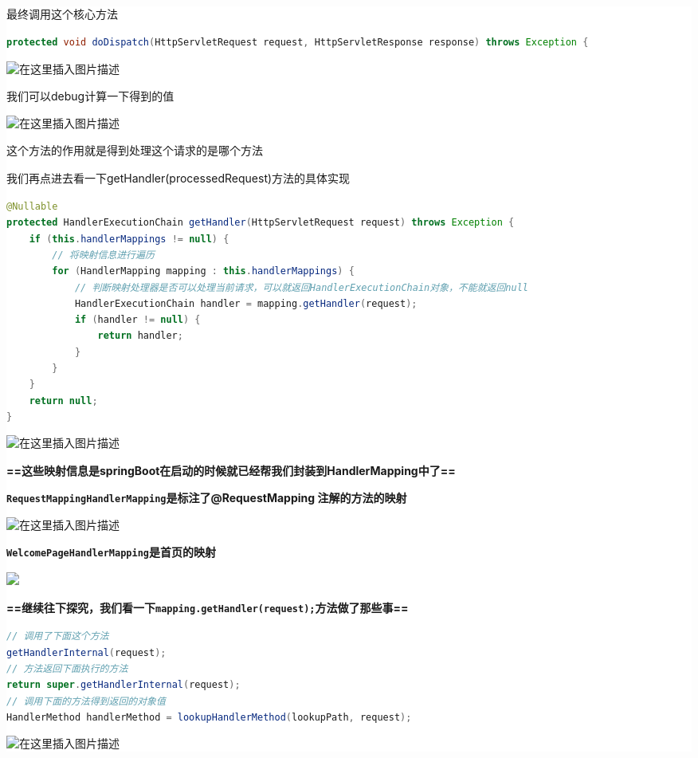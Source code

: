 最终调用这个核心方法

```java
protected void doDispatch(HttpServletRequest request, HttpServletResponse response) throws Exception {
```

![在这里插入图片描述](https://img-blog.csdnimg.cn/20210717152312809.png?x-oss-process=image/watermark,type_ZmFuZ3poZW5naGVpdGk,shadow_10,text_aHR0cHM6Ly9ibG9nLmNzZG4ubmV0L3dlaXhpbl80NjkyMzAxNA==,size_16,color_FFFFFF,t_70)


我们可以debug计算一下得到的值

![在这里插入图片描述](https://img-blog.csdnimg.cn/20210717152321686.png?x-oss-process=image/watermark,type_ZmFuZ3poZW5naGVpdGk,shadow_10,text_aHR0cHM6Ly9ibG9nLmNzZG4ubmV0L3dlaXhpbl80NjkyMzAxNA==,size_16,color_FFFFFF,t_70)


这个方法的作用就是得到处理这个请求的是哪个方法

我们再点进去看一下getHandler(processedRequest)方法的具体实现

```java
@Nullable
protected HandlerExecutionChain getHandler(HttpServletRequest request) throws Exception {
    if (this.handlerMappings != null) {
        // 将映射信息进行遍历
        for (HandlerMapping mapping : this.handlerMappings) {
            // 判断映射处理器是否可以处理当前请求，可以就返回HandlerExecutionChain对象，不能就返回null
            HandlerExecutionChain handler = mapping.getHandler(request);
            if (handler != null) {
                return handler;
            }
        }
    }
    return null;
}
```
![在这里插入图片描述](https://img-blog.csdnimg.cn/20210717152330735.png?x-oss-process=image/watermark,type_ZmFuZ3poZW5naGVpdGk,shadow_10,text_aHR0cHM6Ly9ibG9nLmNzZG4ubmV0L3dlaXhpbl80NjkyMzAxNA==,size_16,color_FFFFFF,t_70)

**==这些映射信息是springBoot在启动的时候就已经帮我们封装到HandlerMapping中了==**

**`RequestMappingHandlerMapping`是标注了@RequestMapping 注解的方法的映射**

![在这里插入图片描述](https://img-blog.csdnimg.cn/20210717152340834.png?x-oss-process=image/watermark,type_ZmFuZ3poZW5naGVpdGk,shadow_10,text_aHR0cHM6Ly9ibG9nLmNzZG4ubmV0L3dlaXhpbl80NjkyMzAxNA==,size_16,color_FFFFFF,t_70)

**`WelcomePageHandlerMapping`是首页的映射**

![](https://img-blog.csdnimg.cn/20210717152347287.png?x-oss-process=image/watermark,type_ZmFuZ3poZW5naGVpdGk,shadow_10,text_aHR0cHM6Ly9ibG9nLmNzZG4ubmV0L3dlaXhpbl80NjkyMzAxNA==,size_16,color_FFFFFF,t_70)



**==继续往下探究，我们看一下`mapping.getHandler(request);`方法做了那些事==**

```java
// 调用了下面这个方法
getHandlerInternal(request);
// 方法返回下面执行的方法
return super.getHandlerInternal(request);
// 调用下面的方法得到返回的对象值
HandlerMethod handlerMethod = lookupHandlerMethod(lookupPath, request);
```
![在这里插入图片描述](https://img-blog.csdnimg.cn/20210717152358199.png?x-oss-process=image/watermark,type_ZmFuZ3poZW5naGVpdGk,shadow_10,text_aHR0cHM6Ly9ibG9nLmNzZG4ubmV0L3dlaXhpbl80NjkyMzAxNA==,size_16,color_FFFFFF,t_70)

